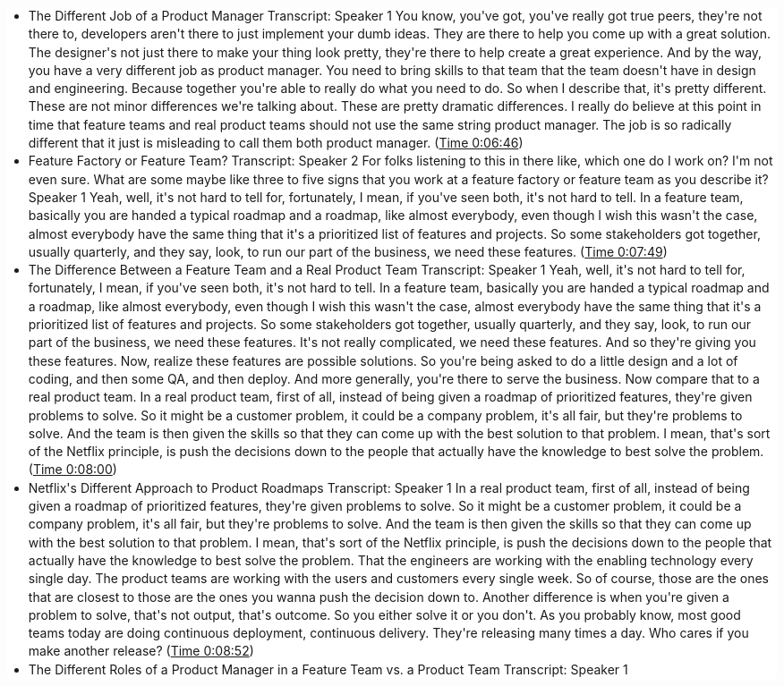 - The Different Job of a Product Manager
  Transcript:
  Speaker 1
  You know, you've got, you've really got true peers, they're not there to, developers aren't there to just implement your dumb ideas. They are there to help you come up with a great solution. The designer's not just there to make your thing look pretty, they're there to help create a great experience. And by the way, you have a very different job as product manager. You need to bring skills to that team that the team doesn't have in design and engineering. Because together you're able to really do what you need to do. So when I describe that, it's pretty different. These are not minor differences we're talking about. These are pretty dramatic differences. I really do believe at this point in time that feature teams and real product teams should not use the same string product manager. The job is so radically different that it just is misleading to call them both product manager. ([Time 0:06:46](https://share.snipd.com/snip/205a5b44-aae1-4c48-b182-c7843429e758))
- Feature Factory or Feature Team?
  Transcript:
  Speaker 2
  For folks listening to this in there like, which one do I work on? I'm not even sure. What are some maybe like three to five signs that you work at a feature factory or feature team as you describe it?
  Speaker 1
  Yeah, well, it's not hard to tell for, fortunately, I mean, if you've seen both, it's not hard to tell. In a feature team, basically you are handed a typical roadmap and a roadmap, like almost everybody, even though I wish this wasn't the case, almost everybody have the same thing that it's a prioritized list of features and projects. So some stakeholders got together, usually quarterly, and they say, look, to run our part of the business, we need these features. ([Time 0:07:49](https://share.snipd.com/snip/8327f0d4-c1e6-49d0-a89f-03f769039a0e))
- The Difference Between a Feature Team and a Real Product Team
  Transcript:
  Speaker 1
  Yeah, well, it's not hard to tell for, fortunately, I mean, if you've seen both, it's not hard to tell. In a feature team, basically you are handed a typical roadmap and a roadmap, like almost everybody, even though I wish this wasn't the case, almost everybody have the same thing that it's a prioritized list of features and projects. So some stakeholders got together, usually quarterly, and they say, look, to run our part of the business, we need these features. It's not really complicated, we need these features. And so they're giving you these features. Now, realize these features are possible solutions. So you're being asked to do a little design and a lot of coding, and then some QA, and then deploy. And more generally, you're there to serve the business. Now compare that to a real product team. In a real product team, first of all, instead of being given a roadmap of prioritized features, they're given problems to solve. So it might be a customer problem, it could be a company problem, it's all fair, but they're problems to solve. And the team is then given the skills so that they can come up with the best solution to that problem. I mean, that's sort of the Netflix principle, is push the decisions down to the people that actually have the knowledge to best solve the problem. ([Time 0:08:00](https://share.snipd.com/snip/5b1b1124-8e77-419d-821b-67000dbc740e))
- Netflix's Different Approach to Product Roadmaps
  Transcript:
  Speaker 1
  In a real product team, first of all, instead of being given a roadmap of prioritized features, they're given problems to solve. So it might be a customer problem, it could be a company problem, it's all fair, but they're problems to solve. And the team is then given the skills so that they can come up with the best solution to that problem. I mean, that's sort of the Netflix principle, is push the decisions down to the people that actually have the knowledge to best solve the problem. That the engineers are working with the enabling technology every single day. The product teams are working with the users and customers every single week. So of course, those are the ones that are closest to those are the ones you wanna push the decision down to. Another difference is when you're given a problem to solve, that's not output, that's outcome. So you either solve it or you don't. As you probably know, most good teams today are doing continuous deployment, continuous delivery. They're releasing many times a day. Who cares if you make another release? ([Time 0:08:52](https://share.snipd.com/snip/7eed70ee-5d74-461a-be9b-e7379b01bd46))
- The Different Roles of a Product Manager in a Feature Team vs. a Product Team
  Transcript:
  Speaker 1